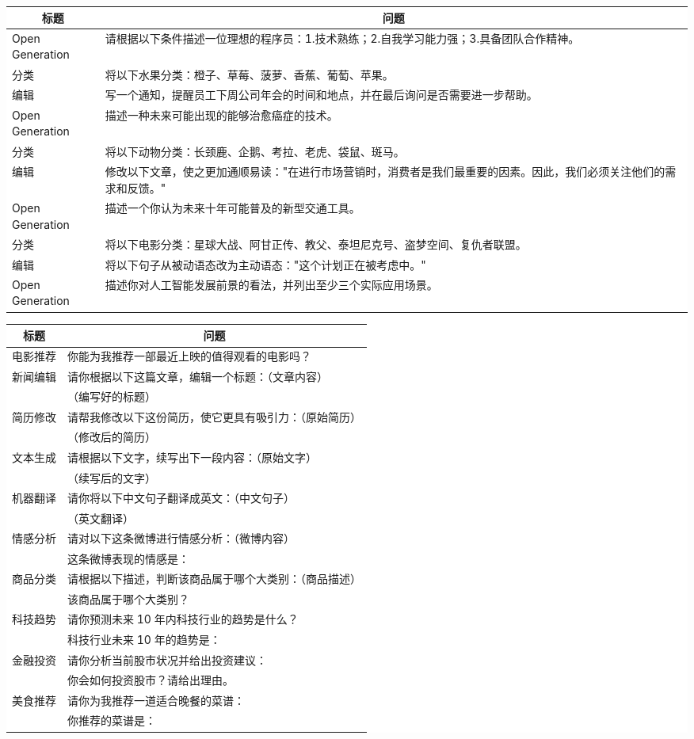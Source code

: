 | 标题 | 问题 |
| --- | --- |
| Open Generation | 请根据以下条件描述一位理想的程序员：1.技术熟练；2.自我学习能力强；3.具备团队合作精神。|
| 分类 | 将以下水果分类：橙子、草莓、菠萝、香蕉、葡萄、苹果。|
| 编辑 | 写一个通知，提醒员工下周公司年会的时间和地点，并在最后询问是否需要进一步帮助。|
| Open Generation | 描述一种未来可能出现的能够治愈癌症的技术。|
| 分类 | 将以下动物分类：长颈鹿、企鹅、考拉、老虎、袋鼠、斑马。|
| 编辑 | 修改以下文章，使之更加通顺易读："在进行市场营销时，消费者是我们最重要的因素。因此，我们必须关注他们的需求和反馈。"|
| Open Generation | 描述一个你认为未来十年可能普及的新型交通工具。|
| 分类 | 将以下电影分类：星球大战、阿甘正传、教父、泰坦尼克号、盗梦空间、复仇者联盟。|
| 编辑 | 将以下句子从被动语态改为主动语态："这个计划正在被考虑中。"|
| Open Generation | 描述你对人工智能发展前景的看法，并列出至少三个实际应用场景。|

|标题|问题|
|---|---|
|电影推荐|你能为我推荐一部最近上映的值得观看的电影吗？|
|新闻编辑|请你根据以下这篇文章，编辑一个标题：（文章内容）|
||（编写好的标题）|
|简历修改|请帮我修改以下这份简历，使它更具有吸引力：（原始简历）|
||（修改后的简历）|
|文本生成|请根据以下文字，续写出下一段内容：（原始文字）|
||（续写后的文字）|
|机器翻译|请你将以下中文句子翻译成英文：（中文句子）|
||（英文翻译）|
|情感分析|请对以下这条微博进行情感分析：（微博内容）|
||这条微博表现的情感是：|
|商品分类|请根据以下描述，判断该商品属于哪个大类别：（商品描述）|
||该商品属于哪个大类别？|
|科技趋势|请你预测未来 10 年内科技行业的趋势是什么？|
||科技行业未来 10 年的趋势是：|
|金融投资|请你分析当前股市状况并给出投资建议：|
||你会如何投资股市？请给出理由。|
|美食推荐|请你为我推荐一道适合晚餐的菜谱：|
||你推荐的菜谱是：|
